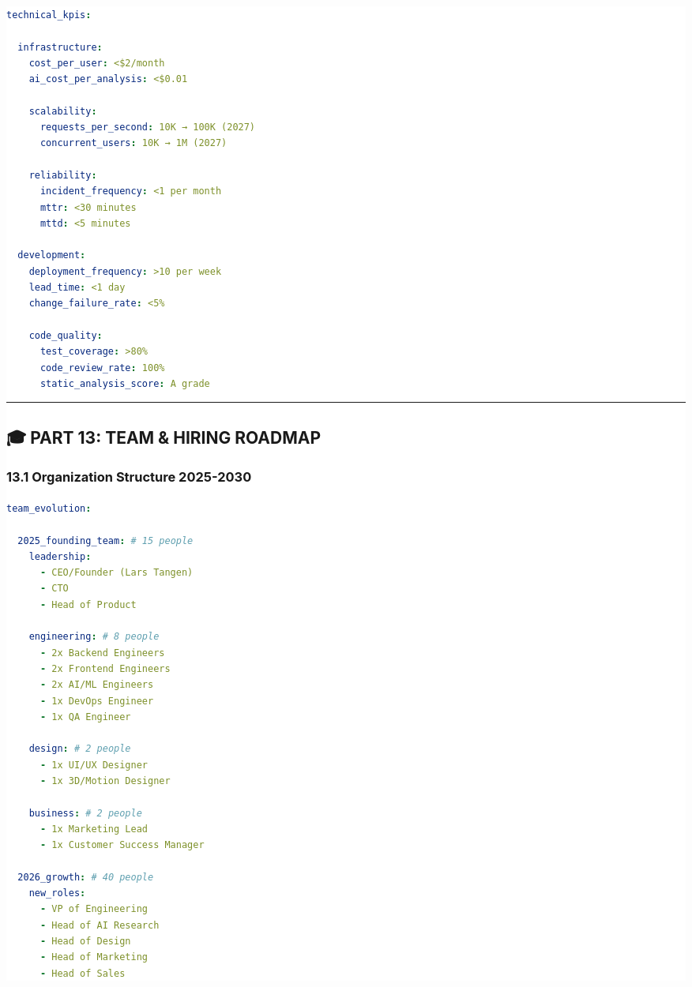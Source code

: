 ```yaml
technical_kpis:
  
  infrastructure:
    cost_per_user: <$2/month
    ai_cost_per_analysis: <$0.01
    
    scalability:
      requests_per_second: 10K → 100K (2027)
      concurrent_users: 10K → 1M (2027)
      
    reliability:
      incident_frequency: <1 per month
      mttr: <30 minutes
      mttd: <5 minutes
      
  development:
    deployment_frequency: >10 per week
    lead_time: <1 day
    change_failure_rate: <5%
    
    code_quality:
      test_coverage: >80%
      code_review_rate: 100%
      static_analysis_score: A grade
```

---

## 🎓 PART 13: TEAM & HIRING ROADMAP

### 13.1 Organization Structure 2025-2030

```yaml
team_evolution:
  
  2025_founding_team: # 15 people
    leadership:
      - CEO/Founder (Lars Tangen)
      - CTO
      - Head of Product
      
    engineering: # 8 people
      - 2x Backend Engineers
      - 2x Frontend Engineers
      - 2x AI/ML Engineers
      - 1x DevOps Engineer
      - 1x QA Engineer
      
    design: # 2 people
      - 1x UI/UX Designer
      - 1x 3D/Motion Designer
      
    business: # 2 people
      - 1x Marketing Lead
      - 1x Customer Success Manager
      
  2026_growth: # 40 people
    new_roles:
      - VP of Engineering
      - Head of AI Research
      - Head of Design
      - Head of Marketing
      - Head of Sales
```